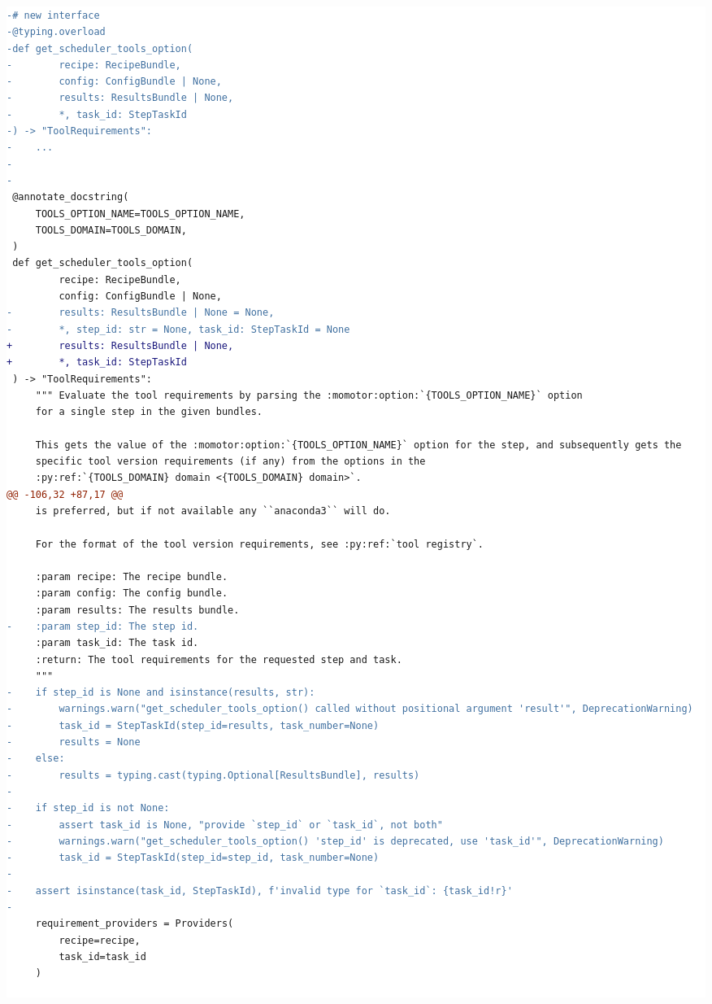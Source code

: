 ```diff
-# new interface
-@typing.overload
-def get_scheduler_tools_option(
-        recipe: RecipeBundle,
-        config: ConfigBundle | None,
-        results: ResultsBundle | None,
-        *, task_id: StepTaskId
-) -> "ToolRequirements":
-    ...
-
-
 @annotate_docstring(
     TOOLS_OPTION_NAME=TOOLS_OPTION_NAME,
     TOOLS_DOMAIN=TOOLS_DOMAIN,
 )
 def get_scheduler_tools_option(
         recipe: RecipeBundle,
         config: ConfigBundle | None,
-        results: ResultsBundle | None = None,
-        *, step_id: str = None, task_id: StepTaskId = None
+        results: ResultsBundle | None,
+        *, task_id: StepTaskId
 ) -> "ToolRequirements":
     """ Evaluate the tool requirements by parsing the :momotor:option:`{TOOLS_OPTION_NAME}` option
     for a single step in the given bundles.
 
     This gets the value of the :momotor:option:`{TOOLS_OPTION_NAME}` option for the step, and subsequently gets the
     specific tool version requirements (if any) from the options in the
     :py:ref:`{TOOLS_DOMAIN} domain <{TOOLS_DOMAIN} domain>`.
@@ -106,32 +87,17 @@
     is preferred, but if not available any ``anaconda3`` will do.
 
     For the format of the tool version requirements, see :py:ref:`tool registry`.
 
     :param recipe: The recipe bundle.
     :param config: The config bundle.
     :param results: The results bundle.
-    :param step_id: The step id.
     :param task_id: The task id.
     :return: The tool requirements for the requested step and task.
     """
-    if step_id is None and isinstance(results, str):
-        warnings.warn("get_scheduler_tools_option() called without positional argument 'result'", DeprecationWarning)
-        task_id = StepTaskId(step_id=results, task_number=None)
-        results = None
-    else:
-        results = typing.cast(typing.Optional[ResultsBundle], results)
-
-    if step_id is not None:
-        assert task_id is None, "provide `step_id` or `task_id`, not both"
-        warnings.warn("get_scheduler_tools_option() 'step_id' is deprecated, use 'task_id'", DeprecationWarning)
-        task_id = StepTaskId(step_id=step_id, task_number=None)
-
-    assert isinstance(task_id, StepTaskId), f'invalid type for `task_id`: {task_id!r}'
-
     requirement_providers = Providers(
         recipe=recipe,
         task_id=task_id
     )
 
```